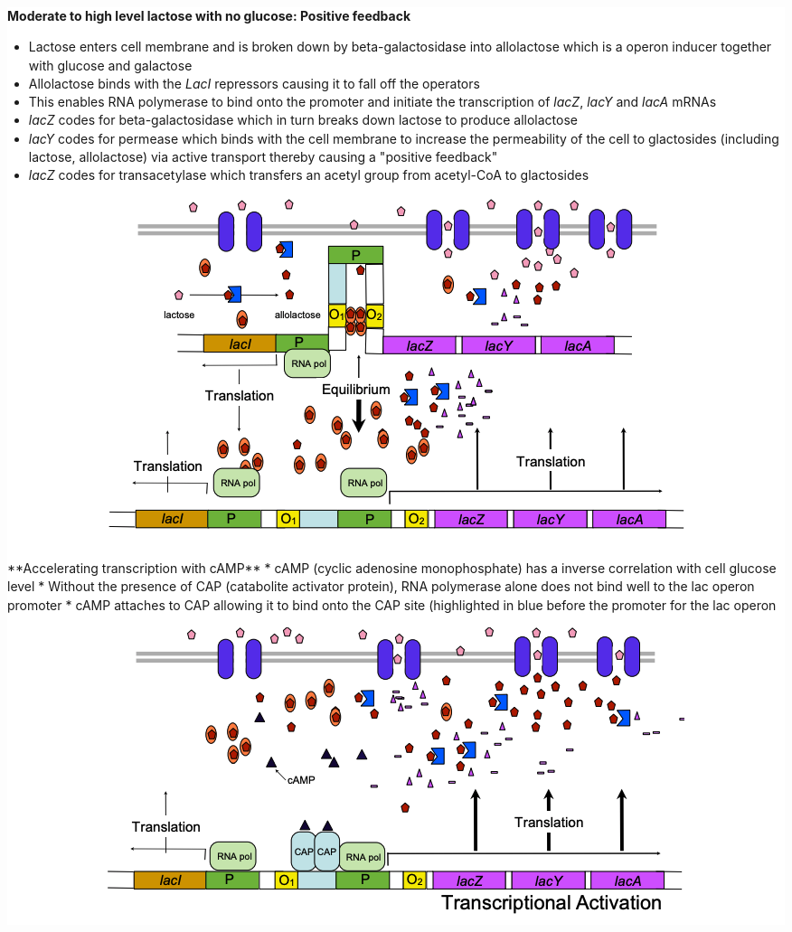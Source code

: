 **Moderate to high level lactose with no glucose: Positive feedback**
* Lactose enters cell membrane and is broken down by beta-galactosidase into allolactose which is a operon inducer together with glucose and galactose
* Allolactose binds with the $LacI$ repressors causing it to fall off the operators
* This enables RNA polymerase to bind onto the promoter and initiate the transcription of $lacZ$, $lacY$ and $lacA$ mRNAs
* $lacZ$ codes for beta-galactosidase which in turn breaks down lactose to produce allolactose
* $lacY$ codes for permease which binds with the cell membrane to increase the permeability of the cell to glactosides (including lactose, allolactose) via active transport thereby causing a "positive feedback"
* $lacZ$ codes for transacetylase which transfers an acetyl group from acetyl-CoA to glactosides

<center>

![Screenshot 2018-10-25 at 23.10.35](/assets/Screenshot%202018-10-25%20at%2023.10.35.png)
</center>
**Accelerating transcription with cAMP**
* cAMP (cyclic adenosine monophosphate) has a inverse correlation with cell glucose level
* Without the presence of CAP (catabolite activator protein), RNA polymerase alone does not bind well to the lac operon promoter
* cAMP attaches to CAP allowing it to bind onto the CAP site (highlighted in blue before the promoter for the lac operon

<center>

![Screenshot 2018-10-25 at 23.11.29](/assets/Screenshot%202018-10-25%20at%2023.11.29.png)
</center>
